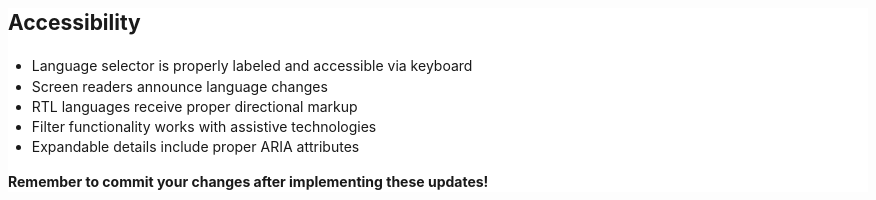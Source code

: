 ## Accessibility

- Language selector is properly labeled and accessible via keyboard
- Screen readers announce language changes
- RTL languages receive proper directional markup
- Filter functionality works with assistive technologies
- Expandable details include proper ARIA attributes

**Remember to commit your changes after implementing these updates!**
